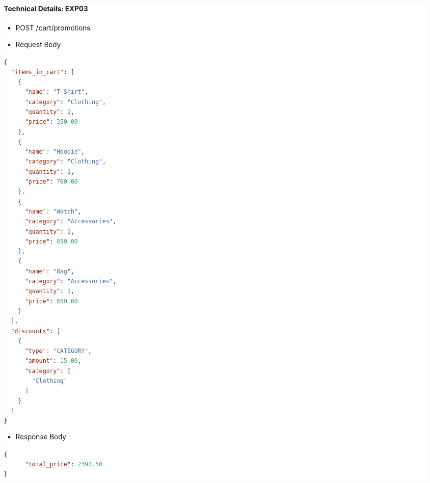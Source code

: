 #### Technical Details: EXP03

*  POST /cart/promotions

* Request Body

```json
{
  "items_in_cart": [
    {
      "name": "T-Shirt",
      "category": "Clothing",
      "quantity": 1,
      "price": 350.00
    },
    {
      "name": "Hoodie",
      "category": "Clothing",
      "quantity": 1,
      "price": 700.00
    },
    {
      "name": "Watch",
      "category": "Accessories",
      "quantity": 1,
      "price": 850.00
    },
    {
      "name": "Bag",
      "category": "Accessories",
      "quantity": 1,
      "price": 650.00
    }
  ],
  "discounts": [
    {
      "type": "CATEGORY",
      "amount": 15.00,
      "category": [
        "Clothing"
      ]
    }
  ]
}
```

* Response Body

```json
{
      "total_price": 2392.50
}
```
